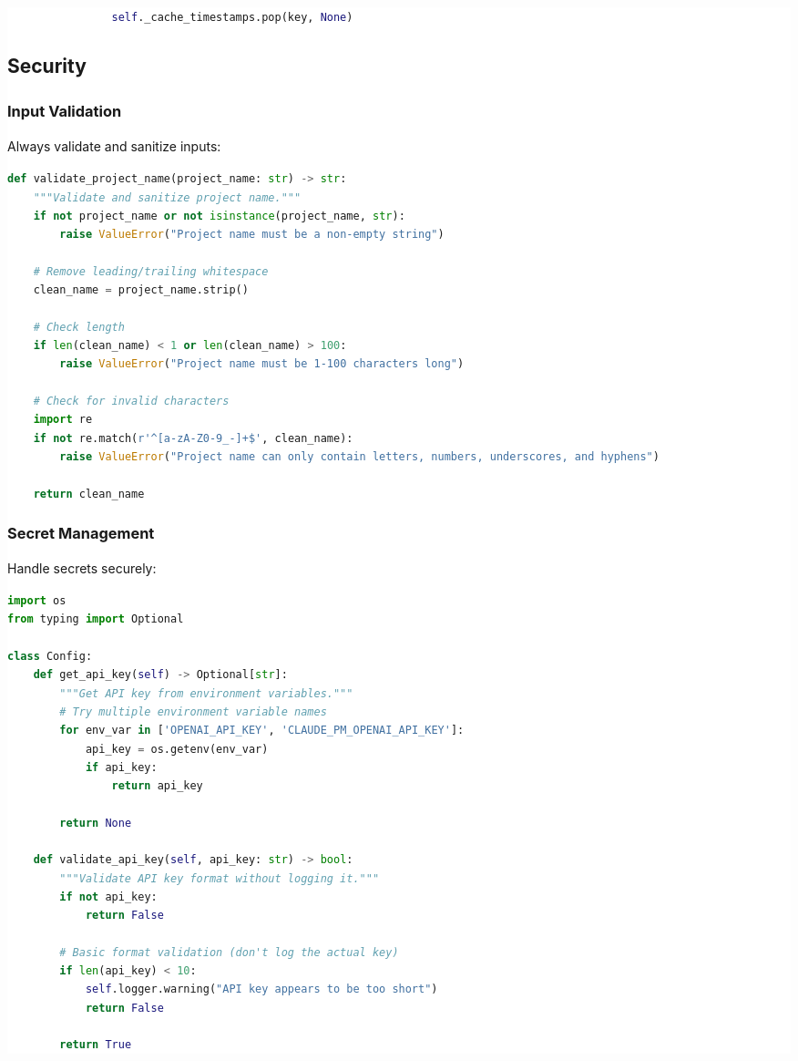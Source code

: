 ```python
                self._cache_timestamps.pop(key, None)
```

## Security

### Input Validation
Always validate and sanitize inputs:

```python
def validate_project_name(project_name: str) -> str:
    """Validate and sanitize project name."""
    if not project_name or not isinstance(project_name, str):
        raise ValueError("Project name must be a non-empty string")
    
    # Remove leading/trailing whitespace
    clean_name = project_name.strip()
    
    # Check length
    if len(clean_name) < 1 or len(clean_name) > 100:
        raise ValueError("Project name must be 1-100 characters long")
    
    # Check for invalid characters
    import re
    if not re.match(r'^[a-zA-Z0-9_-]+$', clean_name):
        raise ValueError("Project name can only contain letters, numbers, underscores, and hyphens")
    
    return clean_name
```

### Secret Management
Handle secrets securely:

```python
import os
from typing import Optional

class Config:
    def get_api_key(self) -> Optional[str]:
        """Get API key from environment variables."""
        # Try multiple environment variable names
        for env_var in ['OPENAI_API_KEY', 'CLAUDE_PM_OPENAI_API_KEY']:
            api_key = os.getenv(env_var)
            if api_key:
                return api_key
        
        return None
    
    def validate_api_key(self, api_key: str) -> bool:
        """Validate API key format without logging it."""
        if not api_key:
            return False
        
        # Basic format validation (don't log the actual key)
        if len(api_key) < 10:
            self.logger.warning("API key appears to be too short")
            return False
        
        return True
```
